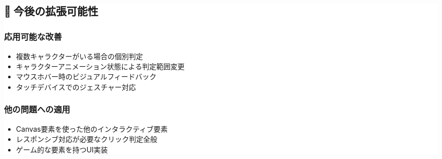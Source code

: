 ## 🚀 今後の拡張可能性

### 応用可能な改善
- 複数キャラクターがいる場合の個別判定
- キャラクターアニメーション状態による判定範囲変更
- マウスホバー時のビジュアルフィードバック
- タッチデバイスでのジェスチャー対応

### 他の問題への適用
- Canvas要素を使った他のインタラクティブ要素
- レスポンシブ対応が必要なクリック判定全般
- ゲーム的な要素を持つUI実装